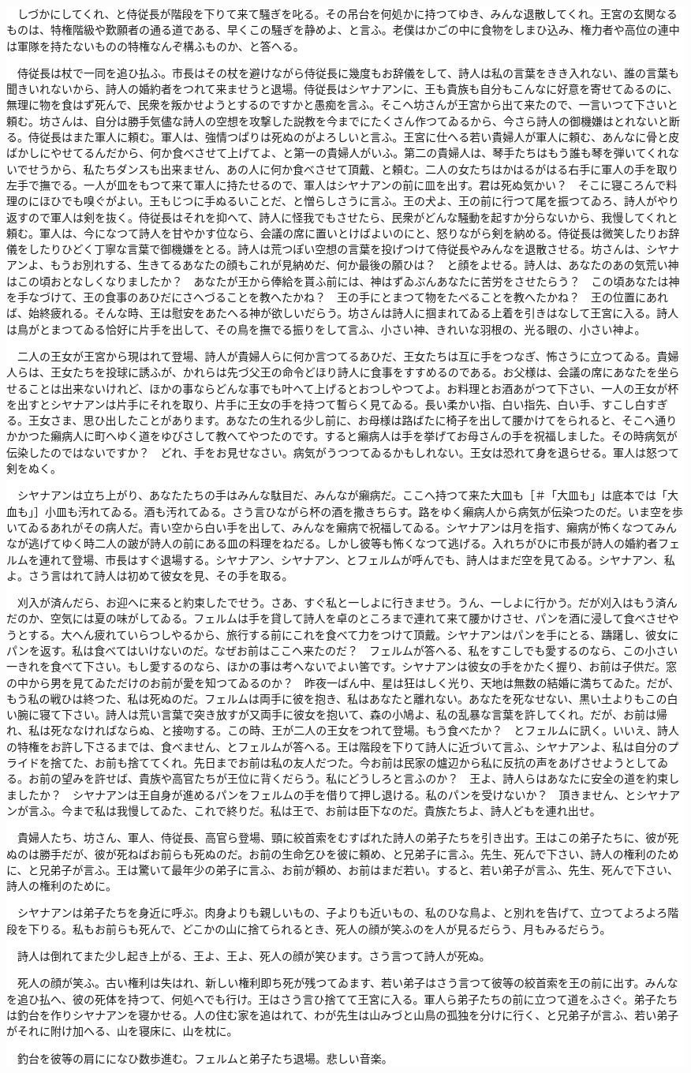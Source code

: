 　しづかにしてくれ、と侍従長が階段を下りて来て騒ぎを叱る。その吊台を何処かに持つてゆき、みんな退散してくれ。王宮の玄関なるものは、特権階級や歎願者の通る道である、早くこの騒ぎを静めよ、と言ふ。老僕はかごの中に食物をしまひ込み、権力者や高位の連中は軍隊を持たないものの特権なんぞ構ふものか、と答へる。

　侍従長は杖で一同を追ひ払ふ。市長はその杖を避けながら侍従長に幾度もお辞儀をして、詩人は私の言葉をきき入れない、誰の言葉も聞きいれないから、詩人の婚約者をつれて来ませうと退場。侍従長はシヤナアンに、王も貴族も自分もこんなに好意を寄せてゐるのに、無理に物を食はず死んで、民衆を叛かせようとするのですかと愚痴を言ふ。そこへ坊さんが王宮から出て来たので、一言いつて下さいと頼む。坊さんは、自分は勝手気儘な詩人の空想を攻撃した説教を今までにたくさん作つてゐるから、今さら詩人の御機嫌はとれないと断る。侍従長はまた軍人に頼む。軍人は、強情つぱりは死ぬのがよろしいと言ふ。王宮に仕へる若い貴婦人が軍人に頼む、あんなに骨と皮ばかしにやせてるんだから、何か食べさせて上げてよ、と第一の貴婦人がいふ。第二の貴婦人は、琴手たちはもう誰も琴を弾いてくれないでせうから、私たちダンスも出来ません、あの人に何か食べさせて頂戴、と頼む。二人の女たちはかはるがはる右手に軍人の手を取り左手で撫でる。一人が皿をもつて来て軍人に持たせるので、軍人はシヤナアンの前に皿を出す。君は死ぬ気かい？　そこに寝ころんで料理のにほひでも嗅ぐがよい。王もじつに手ぬるいことだ、と憎らしさうに言ふ。王の犬よ、王の前に行つて尾を振つてゐろ、詩人がやり返すので軍人は剣を抜く。侍従長はそれを抑へて、詩人に怪我でもさせたら、民衆がどんな騒動を起すか分らないから、我慢してくれと頼む。軍人は、今になつて詩人を甘やかす位なら、会議の席に置いとけばよいのにと、怒りながら剣を納める。侍従長は微笑したりお辞儀をしたりひどく丁寧な言葉で御機嫌をとる。詩人は荒つぽい空想の言葉を投げつけて侍従長やみんなを退散させる。坊さんは、シヤナアンよ、もうお別れする、生きてるあなたの顔もこれが見納めだ、何か最後の願ひは？　と顔をよせる。詩人は、あなたのあの気荒い神はこの頃おとなしくなりましたか？　あなたが王から俸給を貰ふ前には、神はずゐぶんあなたに苦労をさせたらう？　この頃あなたは神を手なづけて、王の食事のあひだにさへづることを教へたかね？　王の手にとまつて物をたべることを教へたかね？　王の位置にあれば、始終疲れる。そんな時、王は慰安をあたへる神が欲しいだらう。坊さんは詩人に掴まれてゐる上着を引きはなして王宮に入る。詩人は鳥がとまつてゐる恰好に片手を出して、その鳥を撫でる振りをして言ふ、小さい神、きれいな羽根の、光る眼の、小さい神よ。

　二人の王女が王宮から現はれて登場、詩人が貴婦人らに何か言つてるあひだ、王女たちは互に手をつなぎ、怖さうに立つてゐる。貴婦人らは、王女たちを投球に誘ふが、かれらは先づ父王の命令どほり詩人に食事をすすめるのである。お父様は、会議の席にあなたを坐らせることは出来ないけれど、ほかの事ならどんな事でも叶へて上げるとおつしやつてよ。お料理とお酒あがつて下さい、一人の王女が杯を出すとシヤナアンは片手にそれを取り、片手に王女の手を持つて暫らく見てゐる。長い柔かい指、白い指先、白い手、すこし白すぎる。王女さま、思ひ出したことがあります。あなたの生れる少し前に、お母様は路ばたに椅子を出して腰かけてをられると、そこへ通りかかつた癩病人に町へゆく道をゆびさして教へてやつたのです。すると癩病人は手を挙げてお母さんの手を祝福しました。その時病気が伝染したのではないですか？　どれ、手をお見せなさい。病気がうつつてゐるかもしれない。王女は恐れて身を退らせる。軍人は怒つて剣をぬく。

　シヤナアンは立ち上がり、あなたたちの手はみんな駄目だ、みんなが癩病だ。ここへ持つて来た大皿も［＃「大皿も」は底本では「大血も」］小皿も汚れてゐる。酒も汚れてゐる。さう言ひながら杯の酒を撒きちらす。路をゆく癩病人から病気が伝染つたのだ。いま空を歩いてゐるあれがその病人だ。青い空から白い手を出して、みんなを癩病で祝福してゐる。シヤナアンは月を指す、癩病が怖くなつてみんなが逃げてゆく時二人の跛が詩人の前にある皿の料理をねだる。しかし彼等も怖くなつて逃げる。入れちがひに市長が詩人の婚約者フェルムを連れて登場、市長はすぐ退場する。シヤナアン、シヤナアン、とフェルムが呼んでも、詩人はまだ空を見てゐる。シヤナアン、私よ。さう言はれて詩人は初めて彼女を見、その手を取る。

　刈入が済んだら、お迎へに来ると約束したでせう。さあ、すぐ私と一しよに行きませう。うん、一しよに行かう。だが刈入はもう済んだのか、空気には夏の味がしてゐる。フェルムは手を貸して詩人を卓のところまで連れて来て腰かけさせ、パンを酒に浸して食べさせやうとする。大へん疲れていらつしやるから、旅行する前にこれを食べて力をつけて頂戴。シヤナアンはパンを手にとる、躊躇し、彼女にパンを返す。私は食べてはいけないのだ。なぜお前はここへ来たのだ？　フェルムが答へる、私をすこしでも愛するのなら、この小さい一きれを食べて下さい。もし愛するのなら、ほかの事は考へないでよい筈です。シヤナアンは彼女の手をかたく握り、お前は子供だ。窓の中から男を見てゐただけのお前が愛を知つてゐるのか？　昨夜一ばん中、星は狂はしく光り、天地は無数の結婚に満ちてゐた。だが、もう私の戦ひは終つた、私は死ぬのだ。フェルムは両手に彼を抱き、私はあなたと離れない。あなたを死なせない、黒い土よりもこの白い腕に寝て下さい。詩人は荒い言葉で突き放すが又両手に彼女を抱いて、森の小鳩よ、私の乱暴な言葉を許してくれ。だが、お前は帰れ、私は死ななければならぬ、と接吻する。この時、王が二人の王女をつれて登場。もう食べたか？　とフェルムに訊く。いいえ、詩人の特権をお許し下さるまでは、食べません、とフェルムが答へる。王は階段を下りて詩人に近づいて言ふ、シヤナアンよ、私は自分のプライドを捨てた、お前も捨ててくれ。先日までお前は私の友人だつた。今お前は民家の爐辺から私に反抗の声をあげさせようとしてゐる。お前の望みを許せば、貴族や高官たちが王位に背くだらう。私にどうしろと言ふのか？　王よ、詩人らはあなたに安全の道を約束しましたか？　シヤナアンは王自身が進めるパンをフェルムの手を借りて押し退ける。私のパンを受けないか？　頂きません、とシヤナアンが言ふ。今まで私は我慢してゐた、これで終りだ。私は王で、お前は臣下なのだ。貴族たちよ、詩人どもを連れ出せ。

　貴婦人たち、坊さん、軍人、侍従長、高官ら登場、頸に絞首索をむすばれた詩人の弟子たちを引き出す。王はこの弟子たちに、彼が死ぬのは勝手だが、彼が死ねばお前らも死ぬのだ。お前の生命乞ひを彼に頼め、と兄弟子に言ふ。先生、死んで下さい、詩人の権利のために、と兄弟子が言ふ。王は驚いて最年少の弟子に言ふ、お前が頼め、お前はまだ若い。すると、若い弟子が言ふ、先生、死んで下さい、詩人の権利のために。

　シヤナアンは弟子たちを身近に呼ぶ。肉身よりも親しいもの、子よりも近いもの、私のひな鳥よ、と別れを告げて、立つてよろよろ階段を下りる。私もお前らも死んで、どこかの山に捨てられるとき、死人の顔が笑ふのを人が見るだらう、月もみるだらう。

　詩人は倒れてまた少し起き上がる、王よ、王よ、死人の顔が笑ひます。さう言つて詩人が死ぬ。

　死人の顔が笑ふ。古い権利は失はれ、新しい権利即ち死が残つてゐます、若い弟子はさう言つて彼等の絞首索を王の前に出す。みんなを追ひ払へ、彼の死体を持つて、何処へでも行け。王はさう言ひ捨てて王宮に入る。軍人ら弟子たちの前に立つて道をふさぐ。弟子たちは釣台を作りシヤナアンを寝かせる。人の住む家を追はれて、わが先生は山みづと山鳥の孤独を分けに行く、と兄弟子が言ふ、若い弟子がそれに附け加へる、山を寝床に、山を枕に。

　釣台を彼等の肩にになひ数歩進む。フェルムと弟子たち退場。悲しい音楽。










